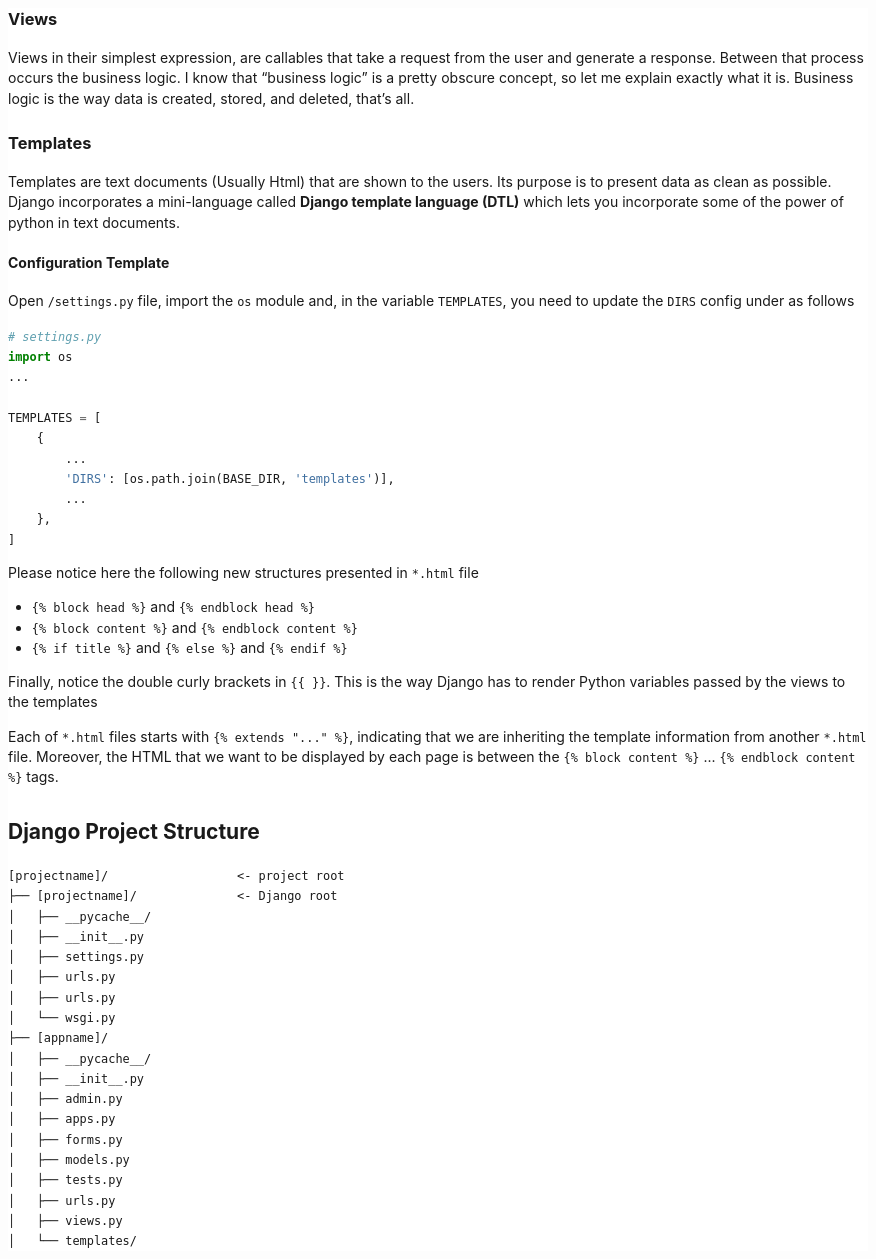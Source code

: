 ### Views

Views in their simplest expression, are callables that take a request from the user and generate a response. Between that process occurs the business logic. I know that “business logic” is a pretty obscure concept, so let me explain exactly what it is. Business logic is the way data is created, stored, and deleted, that’s all.

### Templates

Templates are text documents (Usually Html) that are shown to the users. Its purpose is to present data as clean as possible. Django incorporates a mini-language called __Django template language (DTL)__ which lets you incorporate some of the power of python in text documents.

#### Configuration Template

Open `/settings.py` file, import the `os` module and, in the variable `TEMPLATES`, you need to update the `DIRS` config under as follows

``` python
# settings.py
import os
...

TEMPLATES = [
    {
        ...
        'DIRS': [os.path.join(BASE_DIR, 'templates')],
        ...
    },
]
```
Please notice here the following new structures presented in `*.html` file

- `{% block head %}` and `{% endblock head %}`
- `{% block content %}` and `{% endblock content %}`
- `{% if title %}` and `{% else %}` and `{% endif %}`

Finally, notice the double curly brackets in `{{ }}`. This is the way Django has to render Python variables passed by the views to the templates

Each of `*.html` files starts with `{% extends "..." %}`, indicating that we are inheriting the template information from another `*.html` file. Moreover, the HTML that we want to be displayed by each page is between the `{% block content %}` ... `{% endblock content %}` tags. 

## Django Project Structure

```
[projectname]/                  <- project root
├── [projectname]/              <- Django root
│   ├── __pycache__/
│   ├── __init__.py
│   ├── settings.py
│   ├── urls.py
│   ├── urls.py
│   └── wsgi.py
├── [appname]/
│   ├── __pycache__/
│   ├── __init__.py
│   ├── admin.py
│   ├── apps.py
│   ├── forms.py
│   ├── models.py
│   ├── tests.py
│   ├── urls.py
│   ├── views.py
│   └── templates/
```